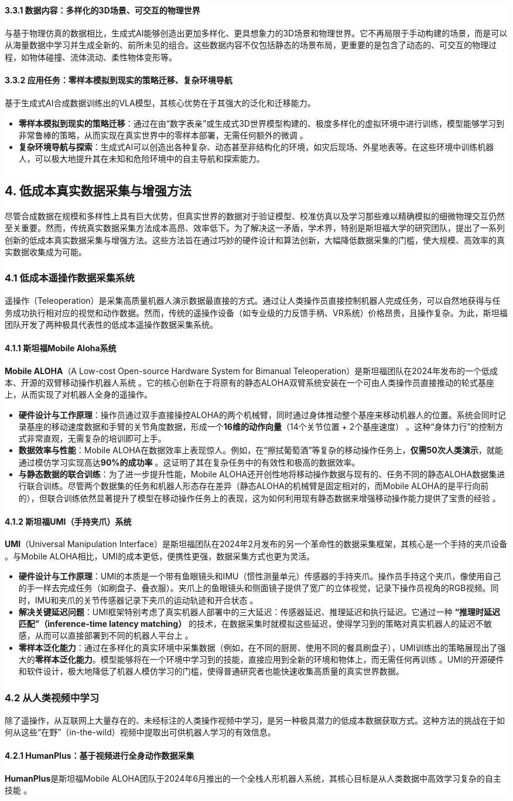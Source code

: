 #### 3.3.1 数据内容：多样化的3D场景、可交互的物理世界

与基于物理仿真的数据相比，生成式AI能够创造出更加多样化、更具想象力的3D场景和物理世界。它不再局限于手动构建的场景，而是可以从海量数据中学习并生成全新的、前所未见的组合。这些数据内容不仅包括静态的场景布局，更重要的是包含了动态的、可交互的物理过程，如物体碰撞、流体流动、柔性物体变形等。

#### 3.3.2 应用任务：零样本模拟到现实的策略迁移、复杂环境导航

基于生成式AI合成数据训练出的VLA模型，其核心优势在于其强大的泛化和迁移能力。

*   **零样本模拟到现实的策略迁移**：通过在由“数字表亲”或生成式3D世界模型构建的、极度多样化的虚拟环境中进行训练，模型能够学习到非常鲁棒的策略，从而实现在真实世界中的零样本部署，无需任何额外的微调 。
*   **复杂环境导航与探索**：生成式AI可以创造出各种复杂、动态甚至非结构化的环境，如灾后现场、外星地表等。在这些环境中训练机器人，可以极大地提升其在未知和危险环境中的自主导航和探索能力。

## 4. 低成本真实数据采集与增强方法

尽管合成数据在规模和多样性上具有巨大优势，但真实世界的数据对于验证模型、校准仿真以及学习那些难以精确模拟的细微物理交互仍然至关重要。然而，传统真实数据采集方法成本高昂、效率低下。为了解决这一矛盾，学术界，特别是斯坦福大学的研究团队，提出了一系列创新的低成本真实数据采集与增强方法。这些方法旨在通过巧妙的硬件设计和算法创新，大幅降低数据采集的门槛，使大规模、高效率的真实数据收集成为可能。

### 4.1 低成本遥操作数据采集系统

遥操作（Teleoperation）是采集高质量机器人演示数据最直接的方式。通过让人类操作员直接控制机器人完成任务，可以自然地获得与任务成功执行相对应的视觉和动作数据。然而，传统的遥操作设备（如专业级的力反馈手柄、VR系统）价格昂贵，且操作复杂。为此，斯坦福团队开发了两种极具代表性的低成本遥操作数据采集系统。

#### 4.1.1 斯坦福Mobile Aloha系统

**Mobile ALOHA**（A Low-cost Open-source Hardware System for Bimanual Teleoperation）是斯坦福团队在2024年发布的一个低成本、开源的双臂移动操作机器人系统 。它的核心创新在于将原有的静态ALOHA双臂系统安装在一个可由人类操作员直接推动的轮式基座上，从而实现了对机器人全身的遥操作。

*   **硬件设计与工作原理**：操作员通过双手直接操控ALOHA的两个机械臂，同时通过身体推动整个基座来移动机器人的位置。系统会同时记录基座的移动速度数据和手臂的关节角度数据，形成一个**16维的动作向量**（14个关节位置 + 2个基座速度） 。这种“身体力行”的控制方式非常直观，无需复杂的培训即可上手。
*   **数据效率与性能**：Mobile ALOHA在数据效率上表现惊人。例如，在“擦拭葡萄酒”等复杂的移动操作任务上，**仅需50次人类演示**，就能通过模仿学习实现高达**90%的成功率** 。这证明了其在复杂任务中的有效性和极高的数据效率。
*   **与静态数据的联合训练**：为了进一步提升性能，Mobile ALOHA还开创性地将移动操作数据与现有的、任务不同的静态ALOHA数据集进行联合训练。尽管两个数据集的任务和机器人形态存在差异（静态ALOHA的机械臂是固定相对的，而Mobile ALOHA的是平行向前的），但联合训练依然显著提升了模型在移动操作任务上的表现，这为如何利用现有静态数据来增强移动操作能力提供了宝贵的经验 。

#### 4.1.2 斯坦福UMI（手持夹爪）系统

**UMI**（Universal Manipulation Interface）是斯坦福团队在2024年2月发布的另一个革命性的数据采集框架，其核心是一个手持的夹爪设备 。与Mobile ALOHA相比，UMI的成本更低，便携性更强，数据采集方式也更为灵活。

*   **硬件设计与工作原理**：UMI的本质是一个带有鱼眼镜头和IMU（惯性测量单元）传感器的手持夹爪。操作员手持这个夹爪，像使用自己的手一样去完成任务（如刷盘子、叠衣服）。夹爪上的鱼眼镜头和侧面镜子提供了宽广的立体视觉，记录下操作员视角的RGB视频。同时，IMU和夹爪的关节传感器记录下夹爪的运动轨迹和开合状态 。
*   **解决关键延迟问题**：UMI框架特别考虑了真实机器人部署中的三大延迟：传感器延迟、推理延迟和执行延迟。它通过一种 **“推理时延迟匹配”（inference-time latency matching）** 的技术，在数据采集时就模拟这些延迟，使得学习到的策略对真实机器人的延迟不敏感，从而可以直接部署到不同的机器人平台上 。
*   **零样本泛化能力**：通过在多样化的真实环境中采集数据（例如，在不同的厨房、使用不同的餐具刷盘子），UMI训练出的策略展现出了强大的**零样本泛化能力**。模型能够将在一个环境中学习到的技能，直接应用到全新的环境和物体上，而无需任何再训练 。UMI的开源硬件和软件设计，极大地降低了机器人模仿学习的门槛，使得普通研究者也能快速收集高质量的真实世界数据。

### 4.2 从人类视频中学习

除了遥操作，从互联网上大量存在的、未经标注的人类操作视频中学习，是另一种极具潜力的低成本数据获取方式。这种方法的挑战在于如何从这些“在野”（in-the-wild）视频中提取出可供机器人学习的有效信息。

#### 4.2.1 HumanPlus：基于视频进行全身动作数据采集

**HumanPlus**是斯坦福Mobile ALOHA团队于2024年6月推出的一个全栈人形机器人系统，其核心目标是从人类数据中高效学习复杂的自主技能 。
